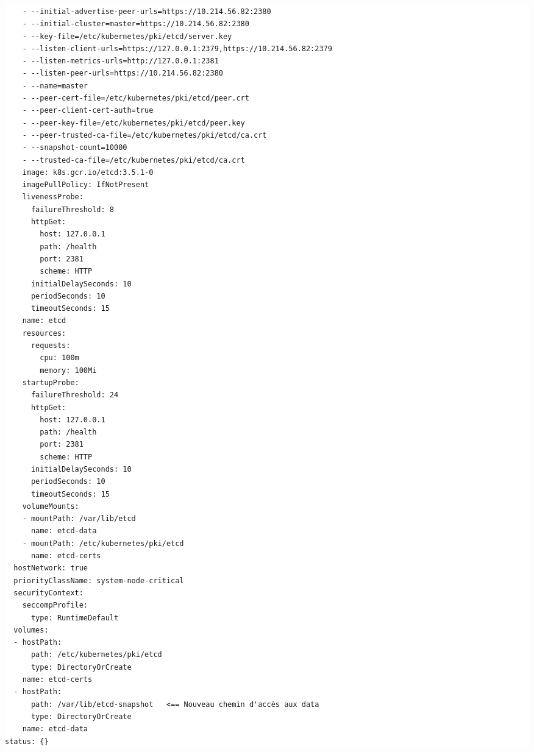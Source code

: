 ```
    - --initial-advertise-peer-urls=https://10.214.56.82:2380
    - --initial-cluster=master=https://10.214.56.82:2380
    - --key-file=/etc/kubernetes/pki/etcd/server.key
    - --listen-client-urls=https://127.0.0.1:2379,https://10.214.56.82:2379
    - --listen-metrics-urls=http://127.0.0.1:2381
    - --listen-peer-urls=https://10.214.56.82:2380
    - --name=master
    - --peer-cert-file=/etc/kubernetes/pki/etcd/peer.crt
    - --peer-client-cert-auth=true
    - --peer-key-file=/etc/kubernetes/pki/etcd/peer.key
    - --peer-trusted-ca-file=/etc/kubernetes/pki/etcd/ca.crt
    - --snapshot-count=10000
    - --trusted-ca-file=/etc/kubernetes/pki/etcd/ca.crt
    image: k8s.gcr.io/etcd:3.5.1-0
    imagePullPolicy: IfNotPresent
    livenessProbe:
      failureThreshold: 8
      httpGet:
        host: 127.0.0.1
        path: /health
        port: 2381
        scheme: HTTP
      initialDelaySeconds: 10
      periodSeconds: 10
      timeoutSeconds: 15
    name: etcd
    resources:
      requests:
        cpu: 100m
        memory: 100Mi
    startupProbe:
      failureThreshold: 24
      httpGet:
        host: 127.0.0.1
        path: /health
        port: 2381
        scheme: HTTP
      initialDelaySeconds: 10
      periodSeconds: 10
      timeoutSeconds: 15
    volumeMounts:
    - mountPath: /var/lib/etcd
      name: etcd-data
    - mountPath: /etc/kubernetes/pki/etcd
      name: etcd-certs
  hostNetwork: true
  priorityClassName: system-node-critical
  securityContext:
    seccompProfile:
      type: RuntimeDefault
  volumes:
  - hostPath:
      path: /etc/kubernetes/pki/etcd
      type: DirectoryOrCreate
    name: etcd-certs
  - hostPath:
      path: /var/lib/etcd-snapshot   <== Nouveau chemin d'accès aux data
      type: DirectoryOrCreate
    name: etcd-data
status: {}
```
